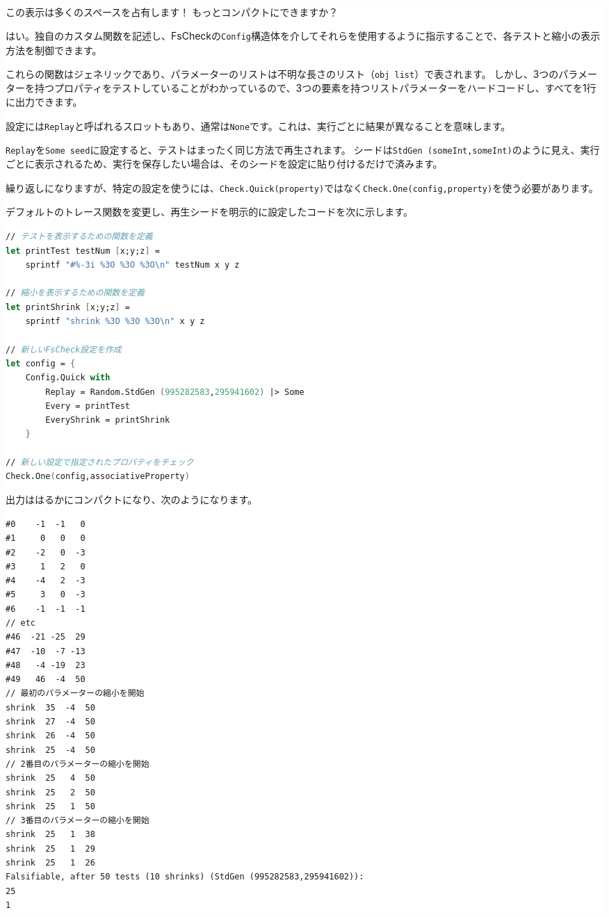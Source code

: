 この表示は多くのスペースを占有します！ もっとコンパクトにできますか？

はい。独自のカスタム関数を記述し、FsCheckの`Config`構造体を介してそれらを使用するように指示することで、各テストと縮小の表示方法を制御できます。

これらの関数はジェネリックであり、パラメーターのリストは不明な長さのリスト（`obj list`）で表されます。
しかし、3つのパラメーターを持つプロパティをテストしていることがわかっているので、3つの要素を持つリストパラメーターをハードコードし、すべてを1行に出力できます。

設定には`Replay`と呼ばれるスロットもあり、通常は`None`です。これは、実行ごとに結果が異なることを意味します。

`Replay`を`Some seed`に設定すると、テストはまったく同じ方法で再生されます。
シードは`StdGen (someInt,someInt)`のように見え、実行ごとに表示されるため、実行を保存したい場合は、そのシードを設定に貼り付けるだけで済みます。

繰り返しになりますが、特定の設定を使うには、`Check.Quick(property)`ではなく`Check.One(config,property)`を使う必要があります。

デフォルトのトレース関数を変更し、再生シードを明示的に設定したコードを次に示します。

```fsharp
// テストを表示するための関数を定義
let printTest testNum [x;y;z] = 
    sprintf "#%-3i %3O %3O %3O\n" testNum x y z

// 縮小を表示するための関数を定義
let printShrink [x;y;z] = 
    sprintf "shrink %3O %3O %3O\n" x y z

// 新しいFsCheck設定を作成
let config = {
    Config.Quick with 
        Replay = Random.StdGen (995282583,295941602) |> Some 
        Every = printTest 
        EveryShrink = printShrink
    }

// 新しい設定で指定されたプロパティをチェック
Check.One(config,associativeProperty)
```

出力ははるかにコンパクトになり、次のようになります。

```text
#0    -1  -1   0
#1     0   0   0
#2    -2   0  -3
#3     1   2   0
#4    -4   2  -3
#5     3   0  -3
#6    -1  -1  -1
// etc
#46  -21 -25  29
#47  -10  -7 -13
#48   -4 -19  23
#49   46  -4  50
// 最初のパラメーターの縮小を開始
shrink  35  -4  50
shrink  27  -4  50
shrink  26  -4  50
shrink  25  -4  50
// 2番目のパラメーターの縮小を開始
shrink  25   4  50
shrink  25   2  50
shrink  25   1  50
// 3番目のパラメーターの縮小を開始
shrink  25   1  38
shrink  25   1  29
shrink  25   1  26
Falsifiable, after 50 tests (10 shrinks) (StdGen (995282583,295941602)):
25
1
```